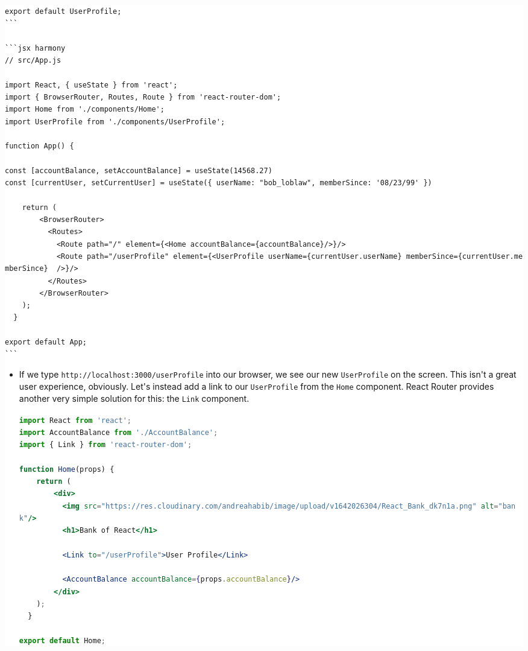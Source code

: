     export default UserProfile;
    ```
  
    ```jsx harmony
    // src/App.js
    
    import React, { useState } from 'react';
    import { BrowserRouter, Routes, Route } from 'react-router-dom';
    import Home from './components/Home';
    import UserProfile from './components/UserProfile';
    
    function App() {
    
    const [accountBalance, setAccountBalance] = useState(14568.27)
    const [currentUser, setCurrentUser] = useState({ userName: "bob_loblaw", memberSince: '08/23/99' })
    
        return (
            <BrowserRouter>
              <Routes>
                <Route path="/" element={<Home accountBalance={accountBalance}/>}/>
                <Route path="/userProfile" element={<UserProfile userName={currentUser.userName} memberSince={currentUser.memberSince}  />}/>
              </Routes>
            </BrowserRouter>
        );
      }
    
    export default App;
    ```

* If we type `http://localhost:3000/userProfile` into our browser, we see our new `UserProfile` on the screen.
This isn't a great user experience, obviously. Let's instead add a link to our `UserProfile` from the `Home` 
component. React Router provides another very simple solution for this: the `Link` component.

    ```jsx harmony
    import React from 'react';
    import AccountBalance from './AccountBalance';
    import { Link } from 'react-router-dom';
    
    function Home(props) {
        return (
            <div>
              <img src="https://res.cloudinary.com/andreahabib/image/upload/v1642026304/React_Bank_dk7n1a.png" alt="bank"/>
              <h1>Bank of React</h1>
    
              <Link to="/userProfile">User Profile</Link>
    
              <AccountBalance accountBalance={props.accountBalance}/>
            </div>
        );
      }
    
    export default Home;
    ```
